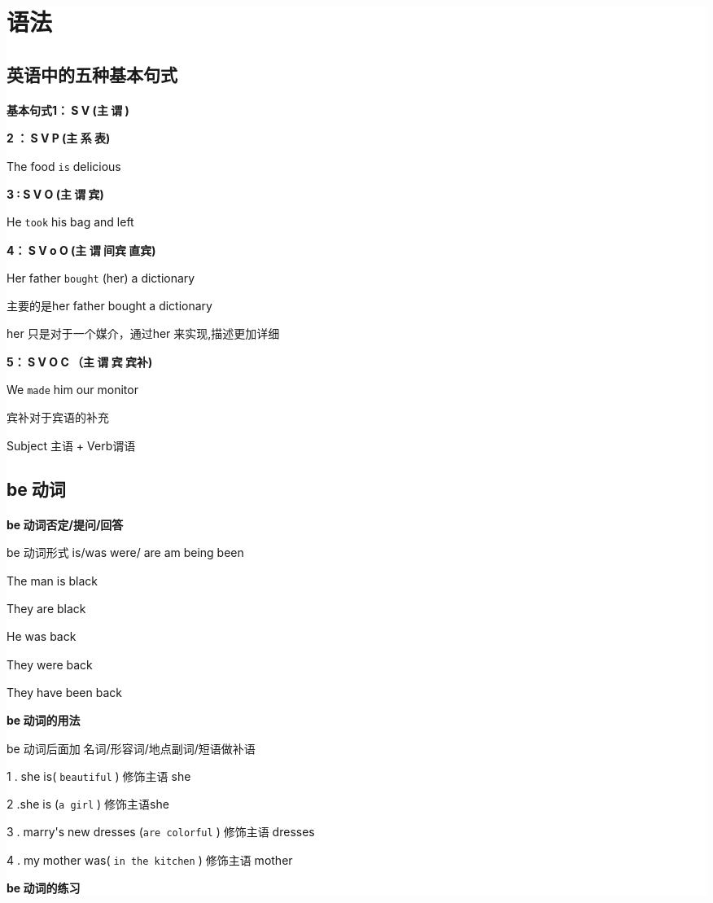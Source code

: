# 语法

## 英语中的五种基本句式

**基本句式1：   S  V  (主  谓 )**

**2 ： S  V   P  (主  系  表)**

The food `is` delicious

**3 :   S   V   O (主  谓  宾)**

He `took` his bag and left

**4： S  V o  O (主 谓  间宾  直宾)**

Her father `bought` (her) a dictionary

主要的是her father bought a dictionary 

her 只是对于一个媒介，通过her 来实现,描述更加详细

**5： S V O C （主  谓  宾 宾补)**

We `made` him our monitor

宾补对于宾语的补充

Subject 主语 + Verb谓语

## be 动词

**be 动词否定/提问/回答**

be 动词形式 is/was  were/ are  am being been

The man is black 

They are black

He was back

They were back

They have been back

**be 动词的用法**

be 动词后面加 名词/形容词/地点副词/短语做补语

1 . she is(  `beautiful`  ) 修饰主语 she

2  .she is (`a girl`  ) 修饰主语she

3 . marry's new dresses (`are colorful` )  修饰主语 dresses

4 . my mother was( `in the kitchen` )  修饰主语 mother 

 

**be 动词的练习**
